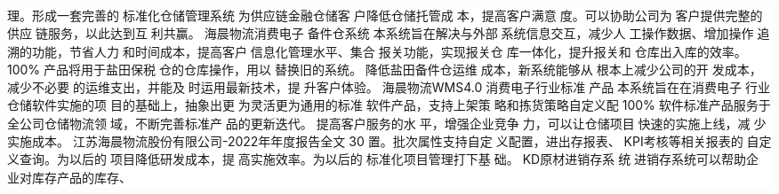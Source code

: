 理。形成一套完善的
标准化仓储管理系统
为供应链金融仓储客
户降低仓储托管成
本，提高客户满意
度。可以协助公司为
客户提供完整的供应
链服务，以此达到互
利共赢。
海晨物流消费电子
备件仓系统
本系统旨在解决与外部
系统信息交互，减少人
工操作数据、增加操作
追溯的功能，节省人力
和时间成本，提高客户
信息化管理水平、集合
报关功能，实现报关仓
库一体化，提升报关和
仓库出入库的效率。
100%
产品将用于盐田保税
仓的仓库操作，用以
替换旧的系统。
降低盐田备件仓运维
成本，新系统能够从
根本上减少公司的开
发成本，减少不必要
的运维支出，并能及
时运用最新技术，提
升客户体验。
海晨物流WMS4.0
消费电子行业标准
产品
本系统旨在在消费电子
行业仓储软件实施的项
目的基础上，抽象出更
为灵活更为通用的标准
软件产品，支持上架策
略和拣货策略自定义配
100%
软件标准产品服务于
全公司仓储物流领
域，不断完善标准产
品的更新迭代。
提高客户服务的水
平，增强企业竞争
力，可以让仓储项目
快速的实施上线，减
少实施成本。
江苏海晨物流股份有限公司-2022年年度报告全文
30
置。批次属性支持自定
义配置，进出存报表、
KPI考核等相关报表的
自定义查询。为以后的
项目降低研发成本，提
高实施效率。为以后的
标准化项目管理打下基
础。
KD原材进销存系
统
进销存系统可以帮助企
业对库存产品的库存、